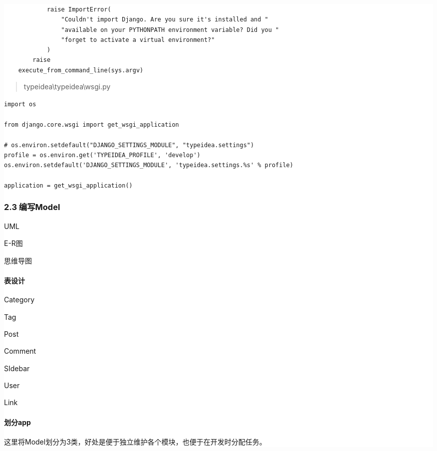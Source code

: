 ```
            raise ImportError(
                "Couldn't import Django. Are you sure it's installed and "
                "available on your PYTHONPATH environment variable? Did you "
                "forget to activate a virtual environment?"
            )
        raise
    execute_from_command_line(sys.argv)

```



> typeidea\typeidea\wsgi.py

```
import os

from django.core.wsgi import get_wsgi_application

# os.environ.setdefault("DJANGO_SETTINGS_MODULE", "typeidea.settings")
profile = os.environ.get('TYPEIDEA_PROFILE', 'develop')
os.environ.setdefault('DJANGO_SETTINGS_MODULE', 'typeidea.settings.%s' % profile)

application = get_wsgi_application()

```



### 2.3 编写Model

UML

E-R图

思维导图

#### 表设计

Category

Tag

Post

Comment

SIdebar

User

Link



 

#### 划分app

这里将Model划分为3类，好处是便于独立维护各个模块，也便于在开发时分配任务。
